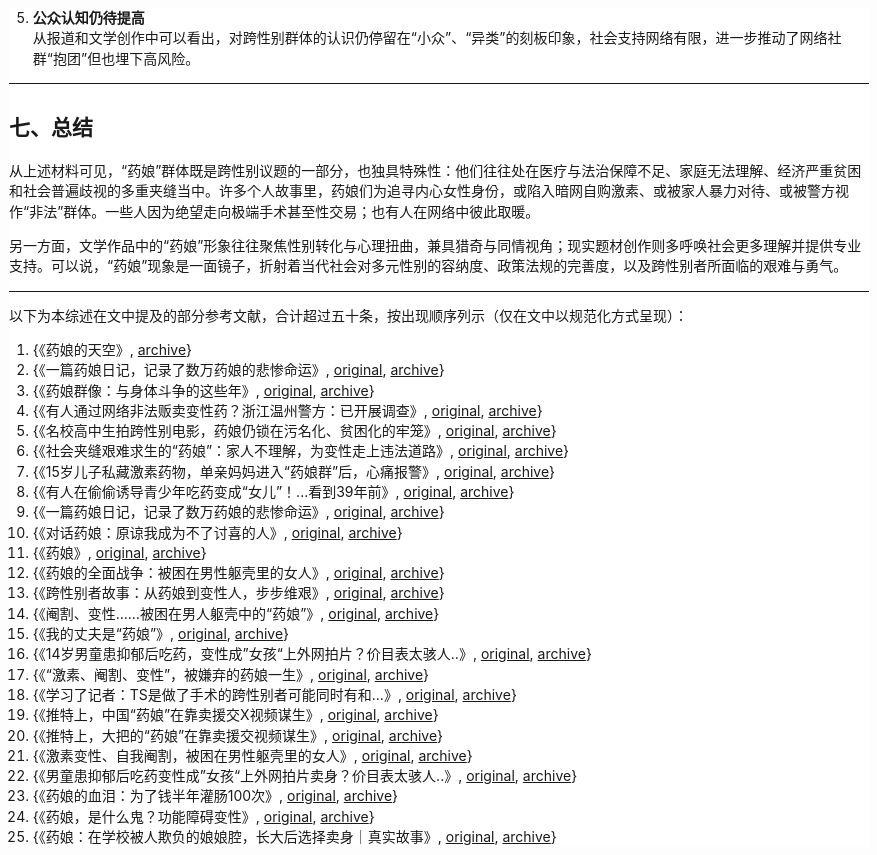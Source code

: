 5. **公众认知仍待提高**  
   从报道和文学创作中可以看出，对跨性别群体的认识仍停留在“小众”、“异类”的刻板印象，社会支持网络有限，进一步推动了网络社群“抱团”但也埋下高风险。

---

## 七、总结

从上述材料可见，“药娘”群体既是跨性别议题的一部分，也独具特殊性：他们往往处在医疗与法治保障不足、家庭无法理解、经济严重贫困和社会普遍歧视的多重夹缝当中。许多个人故事里，药娘们为追寻内心女性身份，或陷入暗网自购激素、或被家人暴力对待、或被警方视作“非法”群体。一些人因为绝望走向极端手术甚至性交易；也有人在网络中彼此取暖。

另一方面，文学作品中的“药娘”形象往往聚焦性别转化与心理扭曲，兼具猎奇与同情视角；现实题材创作则多呼唤社会更多理解并提供专业支持。可以说，“药娘”现象是一面镜子，折射着当代社会对多元性别的容纳度、政策法规的完善度，以及跨性别者所面临的艰难与勇气。

---

以下为本综述在文中提及的部分参考文献，合计超过五十条，按出现顺序列示（仅在文中以规范化方式呈现）：

1. {《药娘的天空》, [archive](https://digital.transchinese.org/文学作品和艺术创作/小说/药娘的天空_page)}  
2. {《一篇药娘日记，记录了数万药娘的悲惨命运》, [original](https://i.ifeng.com/c/800QZCxzAzL), [archive](https://news.transchinese.org/凤凰网/i_一篇药娘日记，记录了数万药娘的悲惨命运_-_凤凰网)}  
3. {《药娘群像：与身体斗争的这些年》, [original](http://inews.ifeng.com/51900796/news.shtml), [archive](https://news.transchinese.org/凤凰网/inews_药娘群像：与身体斗争的这些年)}  
4. {《有人通过网络非法贩卖变性药？浙江温州警方：已开展调查》, [original](https://news.ifeng.com/c/85IwEGT3tfB), [archive](https://news.transchinese.org/凤凰网/news_有人通过网络非法贩卖变性药？浙江温州警方：已开展调查)}  
5. {《名校高中生拍跨性别电影，药娘仍锁在污名化、贫困化的牢笼》, [original](https://mt.sohu.com/view/d20170726/160145197_550943.shtml), [archive](https://news.transchinese.org/搜狐新闻/mt_名校高中生拍跨性别电影，药娘仍锁在污名化、贫困化的牢笼)}  
6. {《社会夹缝艰难求生的“药娘”：家人不理解，为变性走上违法道路》, [original](https://news.sohu.com/a/820560712_121985181), [archive](https://news.transchinese.org/搜狐新闻/news_社会夹缝艰难求生的“药娘”：家人不理解，为变性走上违法道路)}  
7. {《15岁儿子私藏激素药物，单亲妈妈进入“药娘群”后，心痛报警》, [original](https://www.sohu.com/a/461212290_100203620), [archive](https://news.transchinese.org/搜狐新闻/www_15岁儿子私藏激素药物，单亲妈妈进入“药娘群”后，心痛报警)}  
8. {《有人在偷偷诱导青少年吃药变成“女儿”！...看到39年前》, [original](https://www.sohu.com/a/614911423_100941), [archive](https://news.transchinese.org/搜狐新闻/www_【今日头条】有人在偷偷诱导青少年吃药变成“女儿”！...看到39年前_)}  
9. {《一篇药娘日记，记录了数万药娘的悲惨命运》, [original](unknown), [archive](https://news.transchinese.org/澎湃新闻/m_一篇药娘日记，记录了数万药娘的悲惨命运)}  
10. {《对话药娘：原谅我成为不了讨喜的人》, [original](unknown), [archive](https://news.transchinese.org/澎湃新闻/m_对话药娘：原谅我成为不了讨喜的人)}  
11. {《药娘》, [original](unknown), [archive](https://news.transchinese.org/澎湃新闻/m_药娘)}  
12. {《药娘的全面战争：被困在男性躯壳里的女人》, [original](unknown), [archive](https://news.transchinese.org/澎湃新闻/m_药娘的全面战争：被困在男性躯壳里的女人)}  
13. {《跨性别者故事：从药娘到变性人，步步维艰》, [original](unknown), [archive](https://news.transchinese.org/澎湃新闻/m_跨性别者故事：从药娘到变性人，步步维艰)}  
14. {《阉割、变性……被困在男人躯壳中的“药娘”》, [original](unknown), [archive](https://news.transchinese.org/澎湃新闻/m_阉割、变性……被困在男人躯壳里的“药娘”)}  
15. {《我的丈夫是“药娘”》, [original](https://m.163.com/dy/article/IBGDTSMP055619BO.html), [archive](https://news.transchinese.org/网易新闻/m_我的丈夫是“药娘”)}  
16. {《14岁男童患抑郁后吃药，变性成”女孩“上外网拍片？价目表太骇人..》, [original](https://www.163.com/dy/article/I9AQ3D0B0548MH76.html), [archive](https://news.transchinese.org/网易新闻/www_14岁男童患抑郁后吃药变性成”女孩“上外网拍片？价目表太骇人_-_网易)}  
17. {《“激素、阉割、变性”，被嫌弃的药娘一生》, [original](https://www.163.com/dy/article/G3MAFBK205313CGG.html), [archive](https://news.transchinese.org/网易新闻/www_“激素、阉割、变性”，被嫌弃的药娘一生)}  
18. {《学习了记者：TS是做了手术的跨性别者可能同时有和...》, [original](https://www.163.com/dy/article/JEN47RVP0529AQIE.html), [archive](https://news.transchinese.org/网易新闻/www_学习了记者：TS是做了手术的跨性别者可能同时有和_-_网易)}  
19. {《推特上，中国“药娘”在靠卖援交X视频谋生》, [original](https://www.163.com/dy/article/ICBMQR9H0552C19D.html), [archive](https://news.transchinese.org/网易新闻/www_推特上，中国“药娘”在靠卖援交X视频谋生_-_网易)}  
20. {《推特上，大把的“药娘”在靠卖援交视频谋生》, [original](https://www.163.com/dy/article/I94HP8680534QVU0.html), [archive](https://news.transchinese.org/网易新闻/www_推特上，大把的“药娘”在靠卖援交视频谋生)}  
21. {《激素变性、自我阉割，被困在男性躯壳里的女人》, [original](https://www.163.com/dy/article/IDQ504LJ0552C1AJ.html), [archive](https://news.transchinese.org/网易新闻/www_激素变性、自我阉割，被困在男性躯壳里的女人_-_网易)}  
22. {《男童患抑郁后吃药变性成”女孩“上外网拍片卖身？价目表太骇人..》, [original](https://www.163.com/dy/article/I9AP3P4P0552LHWS.html), [archive](https://news.transchinese.org/网易新闻/www_男童患抑郁后吃药变性成”女孩“上外网拍片卖身？价目表太骇人.._-_网易)}  
23. {《药娘的血泪：为了钱半年灌肠100次》, [original](https://www.163.com/dy/article/FTEH6VA10521IQEE.html), [archive](https://news.transchinese.org/网易新闻/www_药娘的血泪：为了钱半年灌肠100次_-_网易)}  
24. {《药娘，是什么鬼？功能障碍变性》, [original](https://www.163.com/news/article/BPN7OIOF000153N3.html), [archive](https://news.transchinese.org/未分类/www_中国药娘群体首次曝光：吃激素就像吃减肥药)}  
25. {《药娘：在学校被人欺负的娘娘腔，长大后选择卖身｜真实故事》, [original](https://www.163.com/dy/article/DI2V6HCA05188DPA.html), [archive](https://news.transchinese.org/网易新闻/www_药娘：在学校被人欺负的娘娘腔，长大后选择卖身｜真实故事_-_网易)}  
